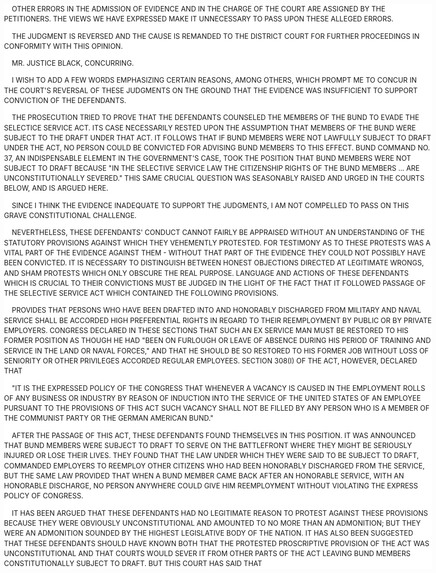     OTHER ERRORS IN THE ADMISSION OF EVIDENCE AND IN THE CHARGE OF THE COURT ARE ASSIGNED BY THE PETITIONERS.  THE VIEWS WE HAVE EXPRESSED MAKE IT UNNECESSARY TO PASS UPON THESE ALLEGED ERRORS.

    THE JUDGMENT IS REVERSED AND THE CAUSE IS REMANDED TO THE DISTRICT COURT FOR FURTHER PROCEEDINGS IN CONFORMITY WITH THIS OPINION.

    MR. JUSTICE BLACK, CONCURRING.

    I WISH TO ADD A FEW WORDS EMPHASIZING CERTAIN REASONS, AMONG OTHERS, WHICH PROMPT ME TO CONCUR IN THE COURT'S REVERSAL OF THESE JUDGMENTS ON THE GROUND THAT THE EVIDENCE WAS INSUFFICIENT TO SUPPORT CONVICTION OF THE DEFENDANTS.

    THE PROSECUTION TRIED TO PROVE THAT THE DEFENDANTS COUNSELED THE MEMBERS OF THE BUND TO EVADE THE SELECTICE SERVICE ACT.  ITS CASE NECESSARILY RESTED UPON THE ASSUMPTION THAT MEMBERS OF THE BUND WERE SUBJECT TO THE DRAFT UNDER THAT ACT.  IT FOLLOWS THAT IF BUND MEMBERS WERE NOT LAWFULLY SUBJECT TO DRAFT UNDER THE ACT, NO PERSON COULD BE CONVICTED FOR ADVISING BUND MEMBERS TO THIS EFFECT.  BUND COMMAND NO. 37, AN INDISPENSABLE ELEMENT IN THE GOVERNMENT'S CASE, TOOK THE POSITION THAT BUND MEMBERS WERE NOT SUBJECT TO DRAFT BECAUSE "IN THE SELECTIVE SERVICE LAW THE CITIZENSHIP RIGHTS OF THE BUND MEMBERS  ... ARE UNCONSTITUTIONALLY SEVERED."  THIS SAME CRUCIAL QUESTION WAS SEASONABLY RAISED AND URGED IN THE COURTS BELOW, AND IS ARGUED HERE.

    SINCE I THINK THE EVIDENCE INADEQUATE TO SUPPORT THE JUDGMENTS, I AM NOT COMPELLED TO PASS ON THIS GRAVE CONSTITUTIONAL CHALLENGE.

    NEVERTHELESS, THESE DEFENDANTS' CONDUCT CANNOT FAIRLY BE APPRAISED WITHOUT AN UNDERSTANDING OF THE STATUTORY PROVISIONS AGAINST WHICH THEY VEHEMENTLY PROTESTED.  FOR TESTIMONY AS TO THESE PROTESTS WAS A VITAL PART OF THE EVIDENCE AGAINST THEM - WITHOUT THAT PART OF THE EVIDENCE THEY COULD NOT POSSIBLY HAVE BEEN CONVICTED.  IT IS NECESSARY TO DISTINGUISH BETWEEN HONEST OBJECTIONS DIRECTED AT LEGITIMATE WRONGS, AND SHAM PROTESTS WHICH ONLY OBSCURE THE REAL PURPOSE.  LANGUAGE AND ACTIONS OF THESE DEFENDANTS WHICH IS CRUCIAL TO THEIR CONVICTIONS MUST BE JUDGED IN THE LIGHT OF THE FACT THAT IT FOLLOWED PASSAGE OF THE SELECTIVE SERVICE ACT WHICH CONTAINED THE FOLLOWING PROVISIONS.

    PROVIDES THAT PERSONS WHO HAVE BEEN DRAFTED INTO AND HONORABLY DISCHARGED FROM MILITARY AND NAVAL SERVICE SHALL BE ACCORDED HIGH PREFERENTIAL RIGHTS IN REGARD TO THEIR REEMPLOYMENT BY PUBLIC OR BY PRIVATE EMPLOYERS.  CONGRESS DECLARED IN THESE SECTIONS THAT SUCH AN EX SERVICE MAN MUST BE RESTORED TO HIS FORMER POSITION AS THOUGH HE HAD "BEEN ON FURLOUGH OR LEAVE OF ABSENCE DURING HIS PERIOD OF TRAINING AND SERVICE IN THE LAND OR NAVAL FORCES," AND THAT HE SHOULD BE SO RESTORED TO HIS FORMER JOB WITHOUT LOSS OF SENIORITY OR OTHER PRIVILEGES ACCORDED REGULAR EMPLOYEES.  SECTION 308(I) OF THE ACT, HOWEVER, DECLARED THAT

    "IT IS THE EXPRESSED POLICY OF THE CONGRESS THAT WHENEVER A VACANCY IS CAUSED IN THE EMPLOYMENT ROLLS OF ANY BUSINESS OR INDUSTRY BY REASON OF INDUCTION INTO THE SERVICE OF THE UNITED STATES OF AN EMPLOYEE PURSUANT TO THE PROVISIONS OF THIS ACT SUCH VACANCY SHALL NOT BE FILLED BY ANY PERSON WHO IS A MEMBER OF THE COMMUNIST PARTY OR THE GERMAN AMERICAN BUND."

    AFTER THE PASSAGE OF THIS ACT, THESE DEFENDANTS FOUND THEMSELVES IN THIS POSITION.  IT WAS ANNOUNCED THAT BUND MEMBERS WERE SUBJECT TO DRAFT TO SERVE ON THE BATTLEFRONT WHERE THEY MIGHT BE SERIOUSLY INJURED OR LOSE THEIR LIVES.  THEY FOUND THAT THE LAW UNDER WHICH THEY WERE SAID TO BE SUBJECT TO DRAFT, COMMANDED EMPLOYERS TO REEMPLOY OTHER CITIZENS WHO HAD BEEN HONORABLY DISCHARGED FROM THE SERVICE, BUT THE SAME LAW PROVIDED THAT WHEN A BUND MEMBER CAME BACK AFTER AN HONORABLE SERVICE, WITH AN HONORABLE DISCHARGE, NO PERSON ANYWHERE COULD GIVE HIM REEMPLOYMENT WITHOUT VIOLATING THE EXPRESS POLICY OF CONGRESS.

    IT HAS BEEN ARGUED THAT THESE DEFENDANTS HAD NO LEGITIMATE REASON TO PROTEST AGAINST THESE PROVISIONS BECAUSE THEY WERE OBVIOUSLY UNCONSTITUTIONAL AND AMOUNTED TO NO MORE THAN AN ADMONITION; BUT THEY WERE AN ADMONITION SOUNDED BY THE HIGHEST LEGISLATIVE BODY OF THE NATION.  IT HAS ALSO BEEN SUGGESTED THAT THESE DEFENDANTS SHOULD HAVE KNOWN BOTH THAT THE PROTESTED PROSCRIPTIVE PROVISION OF THE ACT WAS UNCONSTITUTIONAL AND THAT COURTS WOULD SEVER IT FROM OTHER PARTS OF THE ACT LEAVING BUND MEMBERS CONSTITUTIONALLY SUBJECT TO DRAFT.  BUT THIS COURT HAS SAID THAT

